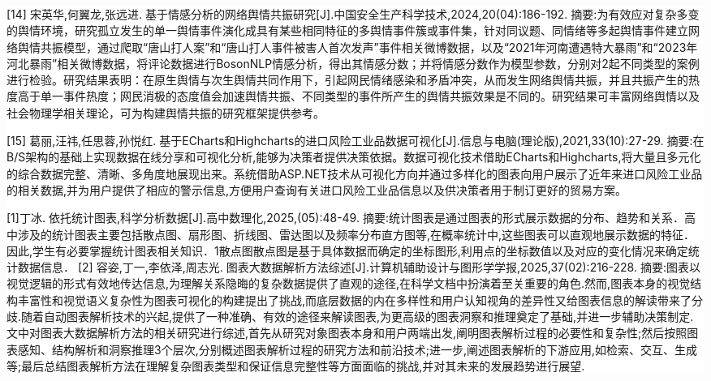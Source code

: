 [14]  宋英华,何翼龙,张远进. 基于情感分析的网络舆情共振研究[J].中国安全生产科学技术,2024,20(04):186-192.
摘要:为有效应对复杂多变的舆情环境，研究孤立发生的单一舆情事件演化成具有某些相同特征的多舆情事件簇或事件集，针对同议题、同情绪等多起舆情事件建立网络舆情共振模型，通过爬取“唐山打人案”和“唐山打人事件被害人首次发声”事件相关微博数据，以及“2021年河南遭遇特大暴雨”和“2023年河北暴雨”相关微博数据，将评论数据进行BosonNLP情感分析，得出其情感分数；并将情感分数作为模型参数，分别对2起不同类型的案例进行检验。研究结果表明：在原生舆情与次生舆情共同作用下，引起网民情绪感染和矛盾冲突，从而发生网络舆情共振，并且共振产生的热度高于单一事件热度；网民消极的态度值会加速舆情共振、不同类型的事件所产生的舆情共振效果是不同的。研究结果可丰富网络舆情以及社会物理学相关理论，可为构建舆情共振的研究框架提供参考。

[15]  葛丽,汪祎,任思蓉,孙悦红. 基于ECharts和Highcharts的进口风险工业品数据可视化[J].信息与电脑(理论版),2021,33(10):27-29.
摘要:在B/S架构的基础上实现数据在线分享和可视化分析,能够为决策者提供决策依据。数据可视化技术借助ECharts和Highcharts,将大量且多元化的综合数据完整、清晰、多角度地展现出来。系统借助ASP.NET技术从可视化方向并通过多样化的图表向用户展示了近年来进口风险工业品的相关数据,并为用户提供了相应的警示信息,方便用户查询有关进口风险工业品信息以及供决策者用于制订更好的贸易方案。

[1]丁冰. 依托统计图表,科学分析数据[J].高中数理化,2025,(05):48-49.
  摘要:统计图表是通过图表的形式展示数据的分布、趋势和关系．高中涉及的统计图表主要包括散点图、扇形图、折线图、雷达图以及频率分布直方图等,在概率统计中,这些图表可以直观地展示数据的特征．因此,学生有必要掌握统计图表相关知识．1散点图散点图是基于具体数据而确定的坐标图形,利用点的坐标数值以及对应的变化情况来确定统计数据信息．
[2]  容姿,丁一,李依泽,周志光. 图表大数据解析方法综述[J].计算机辅助设计与图形学学报,2025,37(02):216-228.
  摘要:图表以视觉逻辑的形式有效地传达信息,为理解关系隐晦的复杂数据提供了直观的途径,在科学文档中扮演着至关重要的角色.然而,图表本身的视觉结构丰富性和视觉语义复杂性为图表可视化的构建提出了挑战,而底层数据的内在多样性和用户认知视角的差异性又给图表信息的解读带来了分歧.随着自动图表解析技术的兴起,提供了一种准确、有效的途径来解读图表,为更高级的图表洞察和推理奠定了基础,并进一步辅助决策制定.文中对图表大数据解析方法的相关研究进行综述,首先从研究对象图表本身和用户两端出发,阐明图表解析过程的必要性和复杂性;然后按照图表感知、结构解析和洞察推理3个层次,分别概述图表解析过程的研究方法和前沿技术;进一步,阐述图表解析的下游应用,如检索、交互、生成等;最后总结图表解析方法在理解复杂图表类型和保证信息完整性等方面面临的挑战,并对其未来的发展趋势进行展望.